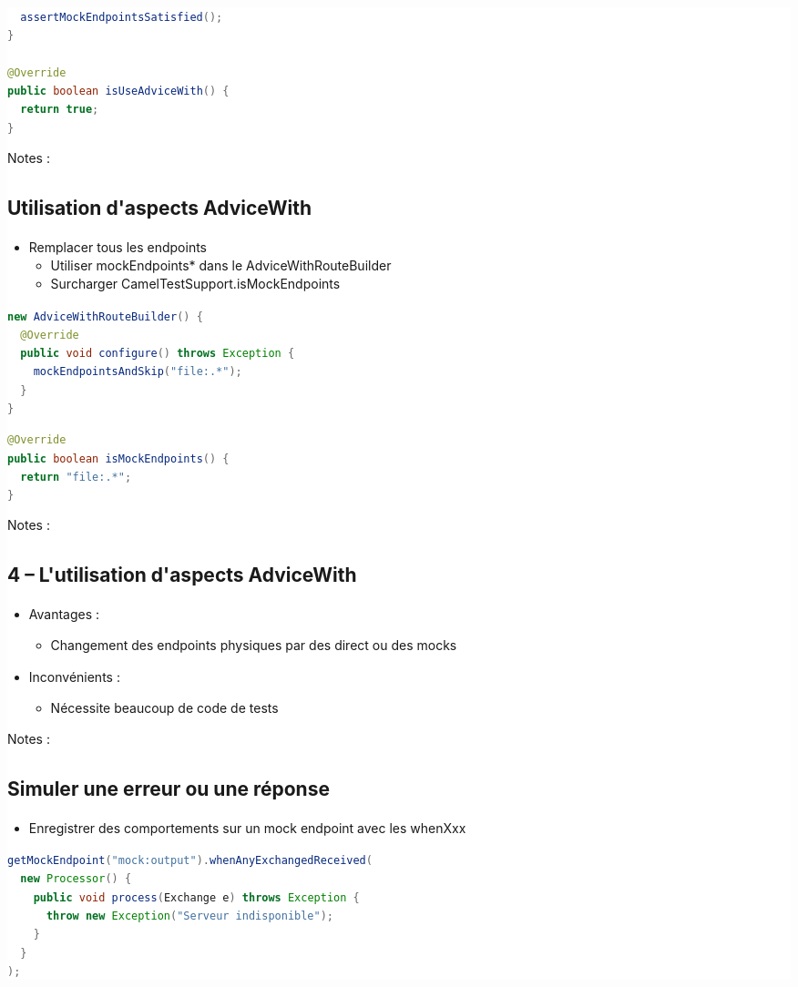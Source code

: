 ```java
  assertMockEndpointsSatisfied();
}

@Override
public boolean isUseAdviceWith() {
  return true;
}
```

Notes :



## Utilisation d'aspects AdviceWith

- Remplacer tous les endpoints
  - Utiliser mockEndpoints* dans le AdviceWithRouteBuilder
  - Surcharger CamelTestSupport.isMockEndpoints

```java
new AdviceWithRouteBuilder() {
  @Override
  public void configure() throws Exception {
    mockEndpointsAndSkip("file:.*");
  }
}
```

```java
@Override
public boolean isMockEndpoints() {
  return "file:.*";
}
```

Notes :



## 4 – L'utilisation d'aspects AdviceWith

- Avantages :
  - Changement des endpoints physiques par des direct ou des mocks

- Inconvénients :
  - Nécessite beaucoup de code de tests

Notes :



## Simuler une erreur ou une réponse

- Enregistrer des comportements sur un mock endpoint avec les whenXxx

```java
getMockEndpoint("mock:output").whenAnyExchangedReceived(
  new Processor() {
    public void process(Exchange e) throws Exception {
      throw new Exception("Serveur indisponible");
    }
  }
);
```
